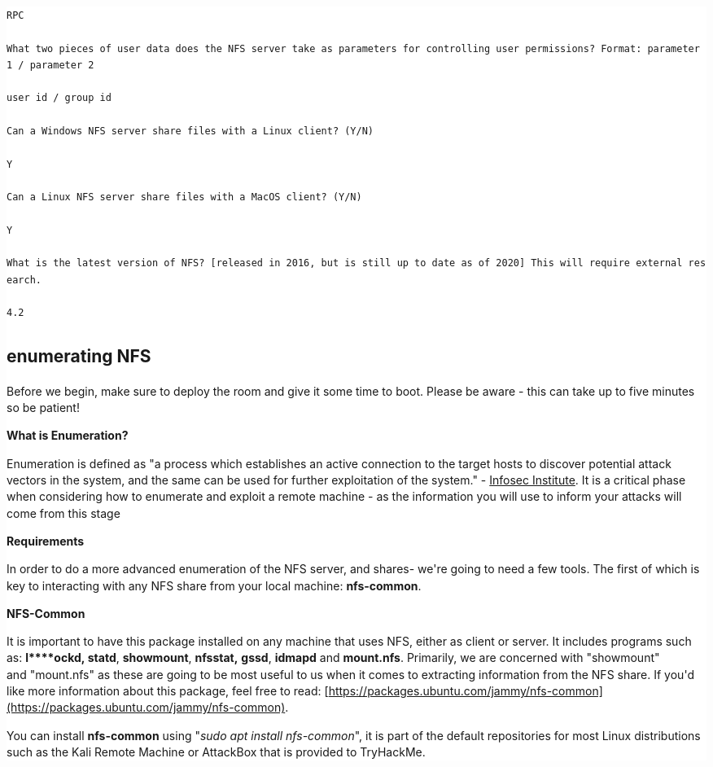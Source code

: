 ```
RPC

What two pieces of user data does the NFS server take as parameters for controlling user permissions? Format: parameter 1 / parameter 2

user id / group id

Can a Windows NFS server share files with a Linux client? (Y/N)

Y

Can a Linux NFS server share files with a MacOS client? (Y/N)

Y

What is the latest version of NFS? [released in 2016, but is still up to date as of 2020] This will require external research.

4.2

```


## enumerating NFS 

Before we begin, make sure to deploy the room and give it some time to boot. Please be aware - this can take up to five minutes so be patient!

**What is Enumeration?**

Enumeration is defined as "a process which establishes an active connection to the target hosts to discover potential attack vectors in the system, and the same can be used for further exploitation of the system." - [Infosec Institute](https://resources.infosecinstitute.com/what-is-enumeration/). It is a critical phase when considering how to enumerate and exploit a remote machine - as the information you will use to inform your attacks will come from this stage

**Requirements**

In order to do a more advanced enumeration of the NFS server, and shares- we're going to need a few tools. The first of which is key to interacting with any NFS share from your local machine: **nfs-common**.

**NFS-Common**

It is important to have this package installed on any machine that uses NFS, either as client or server. It includes programs such as: **l****ockd, statd**, **showmount**, **nfsstat,** **gssd**, **idmapd** and **mount.nfs**. Primarily, we are concerned with "showmount" and "mount.nfs" as these are going to be most useful to us when it comes to extracting information from the NFS share. If you'd like more information about this package, feel free to read: [https://packages.ubuntu.com/jammy/nfs-common](https://packages.ubuntu.com/jammy/nfs-common).

You can install **nfs-common** using "_sudo apt install nfs-common_", it is part of the default repositories for most Linux distributions such as the Kali Remote Machine or AttackBox that is provided to TryHackMe.
